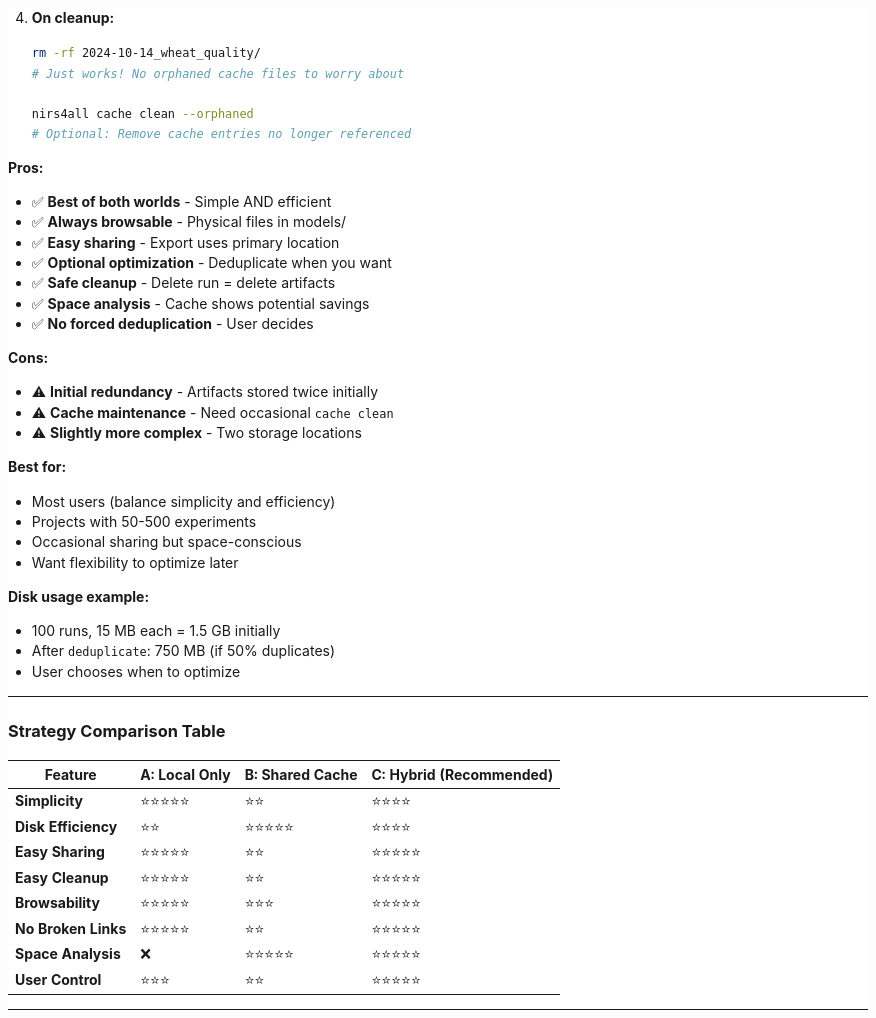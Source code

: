 4. **On cleanup:**
   ```bash
   rm -rf 2024-10-14_wheat_quality/
   # Just works! No orphaned cache files to worry about

   nirs4all cache clean --orphaned
   # Optional: Remove cache entries no longer referenced
   ```

**Pros:**
- ✅ **Best of both worlds** - Simple AND efficient
- ✅ **Always browsable** - Physical files in models/
- ✅ **Easy sharing** - Export uses primary location
- ✅ **Optional optimization** - Deduplicate when you want
- ✅ **Safe cleanup** - Delete run = delete artifacts
- ✅ **Space analysis** - Cache shows potential savings
- ✅ **No forced deduplication** - User decides

**Cons:**
- ⚠️ **Initial redundancy** - Artifacts stored twice initially
- ⚠️ **Cache maintenance** - Need occasional `cache clean`
- ⚠️ **Slightly more complex** - Two storage locations

**Best for:**
- Most users (balance simplicity and efficiency)
- Projects with 50-500 experiments
- Occasional sharing but space-conscious
- Want flexibility to optimize later

**Disk usage example:**
- 100 runs, 15 MB each = 1.5 GB initially
- After `deduplicate`: 750 MB (if 50% duplicates)
- User chooses when to optimize

---

### Strategy Comparison Table

| Feature | A: Local Only | B: Shared Cache | C: Hybrid (Recommended) |
|---------|--------------|-----------------|------------------------|
| **Simplicity** | ⭐⭐⭐⭐⭐ | ⭐⭐ | ⭐⭐⭐⭐ |
| **Disk Efficiency** | ⭐⭐ | ⭐⭐⭐⭐⭐ | ⭐⭐⭐⭐ |
| **Easy Sharing** | ⭐⭐⭐⭐⭐ | ⭐⭐ | ⭐⭐⭐⭐⭐ |
| **Easy Cleanup** | ⭐⭐⭐⭐⭐ | ⭐⭐ | ⭐⭐⭐⭐⭐ |
| **Browsability** | ⭐⭐⭐⭐⭐ | ⭐⭐⭐ | ⭐⭐⭐⭐⭐ |
| **No Broken Links** | ⭐⭐⭐⭐⭐ | ⭐⭐ | ⭐⭐⭐⭐⭐ |
| **Space Analysis** | ❌ | ⭐⭐⭐⭐⭐ | ⭐⭐⭐⭐⭐ |
| **User Control** | ⭐⭐⭐ | ⭐⭐ | ⭐⭐⭐⭐⭐ |

---